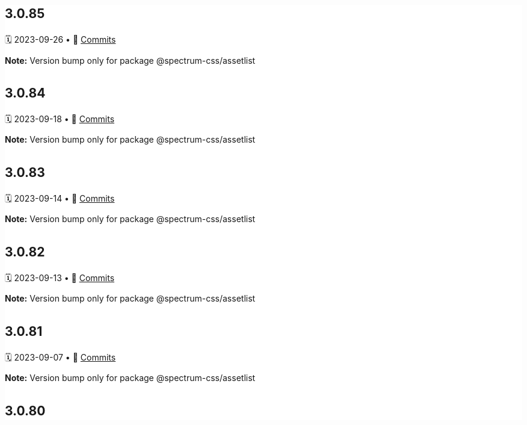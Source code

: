 <a name="3.0.85"></a>

## 3.0.85

🗓
2023-09-26 • 📝 [Commits](https://github.com/adobe/spectrum-css/compare/@spectrum-css/assetlist@3.0.84...@spectrum-css/assetlist@3.0.85)

**Note:** Version bump only for package @spectrum-css/assetlist

<a name="3.0.84"></a>

## 3.0.84

🗓
2023-09-18 • 📝 [Commits](https://github.com/adobe/spectrum-css/compare/@spectrum-css/assetlist@3.0.83...@spectrum-css/assetlist@3.0.84)

**Note:** Version bump only for package @spectrum-css/assetlist

<a name="3.0.83"></a>

## 3.0.83

🗓
2023-09-14 • 📝 [Commits](https://github.com/adobe/spectrum-css/compare/@spectrum-css/assetlist@3.0.82...@spectrum-css/assetlist@3.0.83)

**Note:** Version bump only for package @spectrum-css/assetlist

<a name="3.0.82"></a>

## 3.0.82

🗓
2023-09-13 • 📝 [Commits](https://github.com/adobe/spectrum-css/compare/@spectrum-css/assetlist@3.0.81...@spectrum-css/assetlist@3.0.82)

**Note:** Version bump only for package @spectrum-css/assetlist

<a name="3.0.81"></a>

## 3.0.81

🗓
2023-09-07 • 📝 [Commits](https://github.com/adobe/spectrum-css/compare/@spectrum-css/assetlist@3.0.80...@spectrum-css/assetlist@3.0.81)

**Note:** Version bump only for package @spectrum-css/assetlist

<a name="3.0.80"></a>

## 3.0.80
